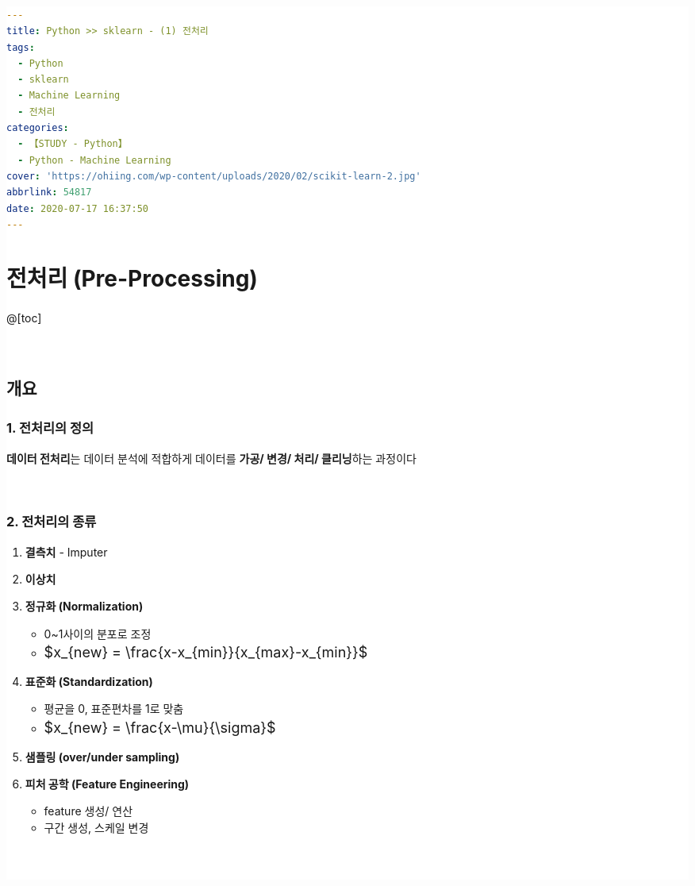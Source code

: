 ```yaml
---
title: Python >> sklearn - (1) 전처리
tags:
  - Python
  - sklearn
  - Machine Learning
  - 전처리
categories:
  - 【STUDY - Python】
  - Python - Machine Learning
cover: 'https://ohiing.com/wp-content/uploads/2020/02/scikit-learn-2.jpg'
abbrlink: 54817
date: 2020-07-17 16:37:50
---
```


# **전처리 (Pre-Processing)**

  @[toc]

<br/>

## **개요**

### 1. 전처리의 정의

**데이터 전처리**는 데이터 분석에 적합하게 데이터를 **가공/ 변경/ 처리/ 클리닝**하는 과정이다

  <br/>

### 2. 전처리의 종류

1. **결측치** - Imputer

2. **이상치**

3. **정규화 (Normalization)**
   - 0~1사이의 분포로 조정
   - <font size=4>$x_{new} = \frac{x-x_{min}}{x_{max}-x_{min}}$</font>  

4. **표준화 (Standardization)**
   - 평균을 0, 표준편차를 1로 맞춤
   - <font size=4>$x_{new} = \frac{x-\mu}{\sigma}$</font>  

5. **샘플링 (over/under sampling)**

6. **피처 공학 (Feature Engineering)**
   - feature 생성/ 연산
   - 구간 생성, 스케일 변경

<br/>  <br/>

  